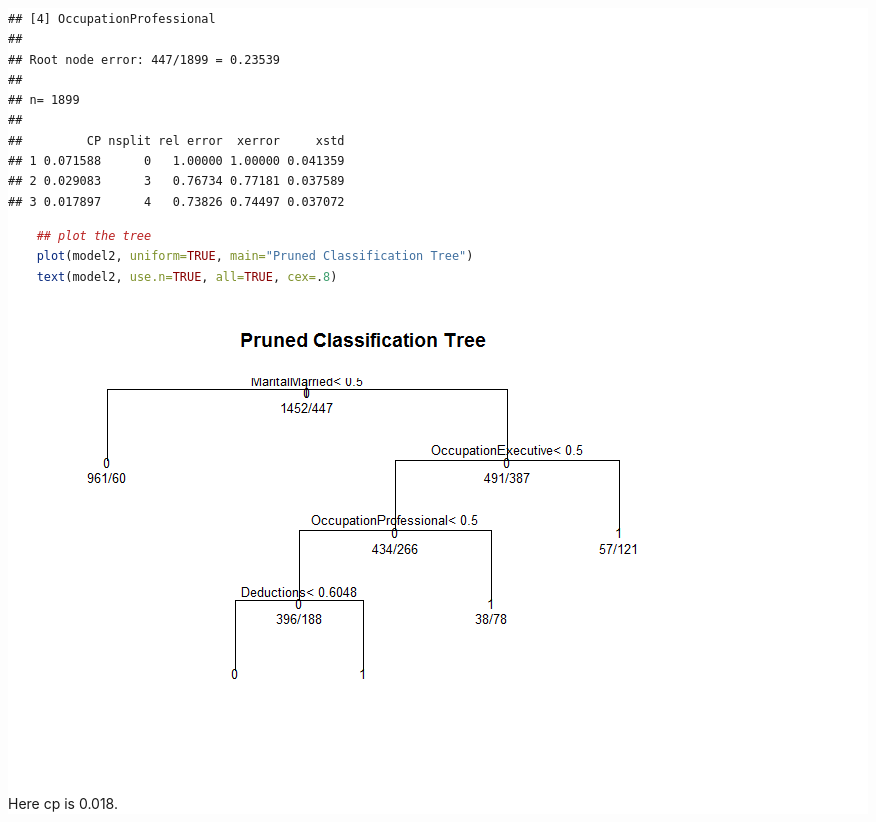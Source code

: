     ## [4] OccupationProfessional
    ## 
    ## Root node error: 447/1899 = 0.23539
    ## 
    ## n= 1899 
    ## 
    ##         CP nsplit rel error  xerror     xstd
    ## 1 0.071588      0   1.00000 1.00000 0.041359
    ## 2 0.029083      3   0.76734 0.77181 0.037589
    ## 3 0.017897      4   0.73826 0.74497 0.037072

``` r
    ## plot the tree
    plot(model2, uniform=TRUE, main="Pruned Classification Tree")
    text(model2, use.n=TRUE, all=TRUE, cex=.8)
```

<img src="HW3-Audit-lil112_files/figure-markdown_github/prune-1.png" style="display: block; margin: auto auto auto 0;" />

Here cp is 0.018.
